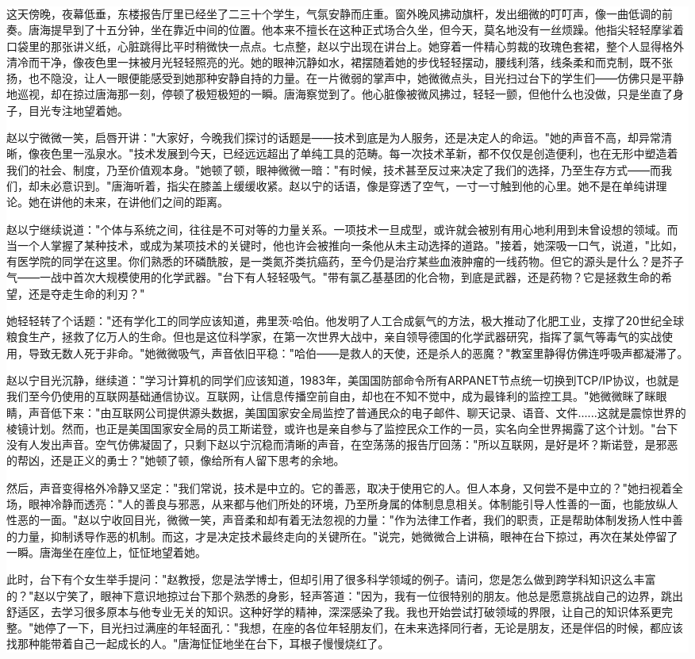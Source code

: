 这天傍晚，夜幕低垂，东楼报告厅里已经坐了二三十个学生，气氛安静而庄重。窗外晚风拂动旗杆，发出细微的叮叮声，像一曲低调的前奏。唐海提早到了十五分钟，坐在靠近中间的位置。他本来不擅长在这种正式场合久坐，但今天，莫名地没有一丝烦躁。他指尖轻轻摩挲着口袋里的那张讲义纸，心脏跳得比平时稍微快一点点。七点整，赵以宁出现在讲台上。她穿着一件精心剪裁的玫瑰色套裙，整个人显得格外清冷而干净，像夜色里一抹被月光轻轻照亮的光。她的眼神沉静如水，裙摆随着她的步伐轻轻摆动，腰线利落，线条柔和而克制，既不张扬，也不隐没，让人一眼便能感受到她那种安静自持的力量。在一片微弱的掌声中，她微微点头，目光扫过台下的学生们——仿佛只是平静地巡视，却在掠过唐海那一刻，停顿了极短极短的一瞬。唐海察觉到了。他心脏像被微风拂过，轻轻一颤，但他什么也没做，只是坐直了身子，目光专注地望着她。

赵以宁微微一笑，启唇开讲："大家好，今晚我们探讨的话题是——技术到底是为人服务，还是决定人的命运。"她的声音不高，却异常清晰，像夜色里一泓泉水。"技术发展到今天，已经远远超出了单纯工具的范畴。每一次技术革新，都不仅仅是创造便利，也在无形中塑造着我们的社会、制度，乃至价值观本身。"她顿了顿，眼神微微一暗："有时候，技术甚至反过来决定了我们的选择，乃至生存方式——而我们，却未必意识到。"唐海听着，指尖在膝盖上缓缓收紧。赵以宁的话语，像是穿透了空气，一寸一寸触到他的心里。她不是在单纯讲理论。她在讲他的未来，在讲他们之间的距离。

赵以宁继续说道："个体与系统之间，往往是不可对等的力量关系。一项技术一旦成型，或许就会被别有用心地利用到未曾设想的领域。而当一个人掌握了某种技术，或成为某项技术的关键时，他也许会被推向一条他从未主动选择的道路。"接着，她深吸一口气，说道，"比如，有医学院的同学在这里。你们熟悉的环磷酰胺，是一类氮芥类抗癌药，至今仍是治疗某些血液肿瘤的一线药物。但它的源头是什么？是芥子气——一战中首次大规模使用的化学武器。"台下有人轻轻吸气。"带有氯乙基基团的化合物，到底是武器，还是药物？它是拯救生命的希望，还是夺走生命的利刃？"


她轻轻转了个话题："还有学化工的同学应该知道，弗里茨·哈伯。他发明了人工合成氨气的方法，极大推动了化肥工业，支撑了20世纪全球粮食生产，拯救了亿万人的生命。但也是这位科学家，在第一次世界大战中，亲自领导德国的化学武器研究，指挥了氯气等毒气的实战使用，导致无数人死于非命。"她微微吸气，声音依旧平稳："哈伯——是救人的天使，还是杀人的恶魔？"教室里静得仿佛连呼吸声都凝滞了。

赵以宁目光沉静，继续道："学习计算机的同学们应该知道，1983年，美国国防部命令所有ARPANET节点统一切换到TCP/IP协议，也就是我们至今仍使用的互联网基础通信协议。互联网，让信息传播空前自由，却也在不知不觉中，成为最锋利的监控工具。"她微微眯了眯眼睛，声音低下来："由互联网公司提供源头数据，美国国家安全局监控了普通民众的电子邮件、聊天记录、语音、文件......这就是震惊世界的棱镜计划。然而，也正是美国国家安全局的员工斯诺登，或许也是亲自参与了监控民众工作的一员，实名向全世界揭露了这个计划。"台下没有人发出声音。空气仿佛凝固了，只剩下赵以宁沉稳而清晰的声音，在空荡荡的报告厅回荡："所以互联网，是好是坏？斯诺登，是邪恶的帮凶，还是正义的勇士？"她顿了顿，像给所有人留下思考的余地。

然后，声音变得格外冷静又坚定："我们常说，技术是中立的。它的善恶，取决于使用它的人。但人本身，又何尝不是中立的？"她扫视着全场，眼神冷静而透亮："人的善良与邪恶，从来都与他们所处的环境，乃至所身属的体制息息相关。体制能引导人性善的一面，也能放纵人性恶的一面。"赵以宁收回目光，微微一笑，声音柔和却有着无法忽视的力量："作为法律工作者，我们的职责，正是帮助体制发扬人性中善的力量，抑制诱导作恶的机制。而这，才是决定技术最终走向的关键所在。"说完，她微微合上讲稿，眼神在台下掠过，再次在某处停留了一瞬。唐海坐在座位上，怔怔地望着她。

此时，台下有个女生举手提问："赵教授，您是法学博士，但却引用了很多科学领域的例子。请问，您是怎么做到跨学科知识这么丰富的？"赵以宁笑了，眼神下意识地掠过台下那个熟悉的身影，轻声答道："因为，我有一位很特别的朋友。他总是愿意挑战自己的边界，跳出舒适区，去学习很多原本与他专业无关的知识。这种好学的精神，深深感染了我。我也开始尝试打破领域的界限，让自己的知识体系更完整。"她停了一下，目光扫过满座的年轻面孔："我想，在座的各位年轻朋友们，在未来选择同行者，无论是朋友，还是伴侣的时候，都应该找那种能带着自己一起成长的人。"唐海怔怔地坐在台下，耳根子慢慢烧红了。
